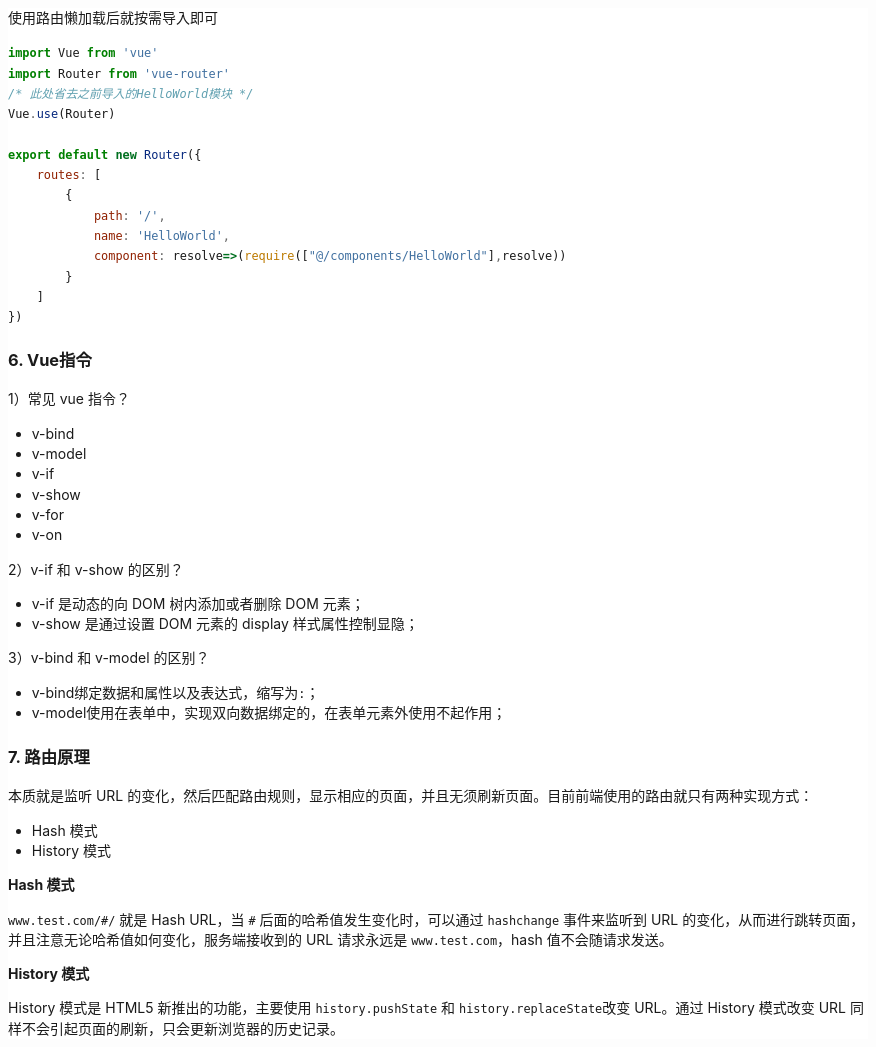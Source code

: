 使用路由懒加载后就按需导入即可

```javascript
import Vue from 'vue'
import Router from 'vue-router'
/* 此处省去之前导入的HelloWorld模块 */
Vue.use(Router)

export default new Router({
    routes: [
        {
            path: '/',
            name: 'HelloWorld',
            component: resolve=>(require(["@/components/HelloWorld"],resolve))
        }
    ]
})
```

### 6. Vue指令

1）常见 vue 指令？

* v-bind
* v-model
* v-if
* v-show
* v-for
* v-on

2）v-if 和 v-show 的区别？

* v-if 是动态的向 DOM 树内添加或者删除 DOM 元素；
* v-show 是通过设置 DOM 元素的 display 样式属性控制显隐；

3）v-bind 和 v-model 的区别？

* v-bind绑定数据和属性以及表达式，缩写为`:`；
* v-model使用在表单中，实现双向数据绑定的，在表单元素外使用不起作用；

### 7. 路由原理

本质就是监听 URL 的变化，然后匹配路由规则，显示相应的页面，并且无须刷新页面。目前前端使用的路由就只有两种实现方式：

- Hash 模式
- History 模式

**Hash 模式**

`www.test.com/#/` 就是 Hash URL，当 `#` 后面的哈希值发生变化时，可以通过 `hashchange` 事件来监听到 URL 的变化，从而进行跳转页面，并且注意无论哈希值如何变化，服务端接收到的 URL 请求永远是 `www.test.com`，hash 值不会随请求发送。

**History 模式**

History 模式是 HTML5 新推出的功能，主要使用 `history.pushState` 和 `history.replaceState`改变 URL。通过 History 模式改变 URL 同样不会引起页面的刷新，只会更新浏览器的历史记录。
